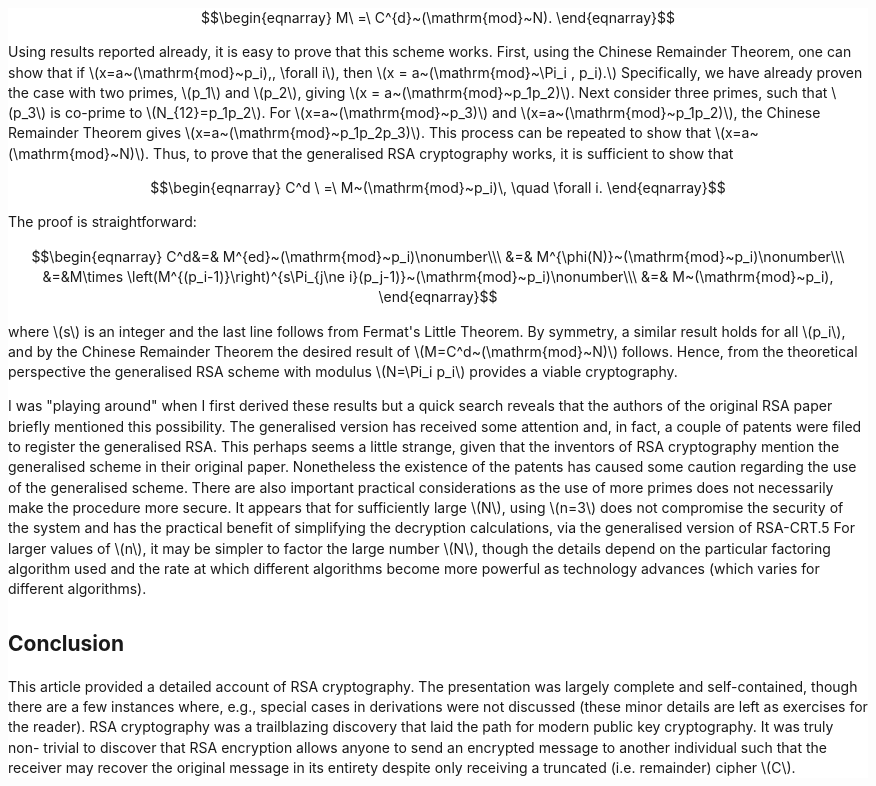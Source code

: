 $$\begin{eqnarray} M\ =\ C^{d}~(\mathrm{mod}~N). \end{eqnarray}$$

Using results reported already, it is easy to prove that this scheme works.
First, using the Chinese Remainder Theorem, one can show that if
\\(x=a~(\mathrm{mod}~p_i)\,\, \forall i\\), then \\(x = a~(\mathrm{mod}~\Pi_i
\, p_i).\\) Specifically, we have already proven the case with two primes,
\\(p_1\\) and \\(p_2\\), giving \\(x = a~(\mathrm{mod}~p_1p_2)\\). Next
consider three primes, such that \\(p_3\\) is co-prime to \\(N_{12}=p_1p_2\\).
For \\(x=a~(\mathrm{mod}~p_3)\\) and \\(x=a~(\mathrm{mod}~p_1p_2)\\), the
Chinese Remainder Theorem gives \\(x=a~(\mathrm{mod}~p_1p_2p_3)\\). This
process can be repeated to show that \\(x=a~(\mathrm{mod}~N)\\). Thus, to
prove that the generalised RSA cryptography works, it is sufficient to show
that

$$\begin{eqnarray} C^d \ =\ M~(\mathrm{mod}~p_i)\, \quad \forall i.
\end{eqnarray}$$

The proof is straightforward:

$$\begin{eqnarray} C^d&=& M^{ed}~(\mathrm{mod}~p_i)\nonumber\\\ &=&
M^{\phi(N)}~(\mathrm{mod}~p_i)\nonumber\\\ &=&M\times
\left(M^{(p_i-1)}\right)^{s\Pi_{j\ne i}(p_j-1)}~(\mathrm{mod}~p_i)\nonumber\\\
&=& M~(\mathrm{mod}~p_i), \end{eqnarray}$$

where \\(s\\) is an integer and the last line follows from Fermat's Little
Theorem. By symmetry, a similar result holds for all \\(p_i\\), and by the
Chinese Remainder Theorem the desired result of \\(M=C^d~(\mathrm{mod}~N)\\)
follows. Hence, from the theoretical perspective the generalised RSA scheme
with modulus \\(N=\Pi_i p_i\\) provides a viable cryptography.

I was "playing around" when I first derived these results but a quick search
reveals that the authors of the original RSA paper briefly mentioned this
possibility. The generalised version has received some attention and, in fact,
a couple of patents were filed to register the generalised RSA. This perhaps
seems a little strange, given that the inventors of RSA cryptography mention
the generalised scheme in their original paper. Nonetheless the existence of
the patents has caused some caution regarding the use of the generalised
scheme. There are also important practical considerations as the use of more
primes does not necessarily make the procedure more secure. It appears that
for sufficiently large \\(N\\), using \\(n=3\\) does not compromise the
security of the system and has the practical benefit of simplifying the
decryption calculations, via the generalised version of RSA-CRT.5 For larger
values of \\(n\\), it may be simpler to factor the large number \\(N\\),
though the details depend on the particular factoring algorithm used and the
rate at which different algorithms become more powerful as technology advances
(which varies for different algorithms).

## Conclusion

This article provided a detailed account of RSA cryptography. The presentation
was largely complete and self-contained, though there are a few instances
where, e.g., special cases in derivations were not discussed (these minor
details are left as exercises for the reader). RSA cryptography was a
trailblazing discovery that laid the path for modern public key cryptography.
It was truly non- trivial to discover that RSA encryption allows anyone to
send an encrypted message to another individual such that the receiver may
recover the original message in its entirety despite only receiving a
truncated (i.e. remainder) cipher \\(C\\).
